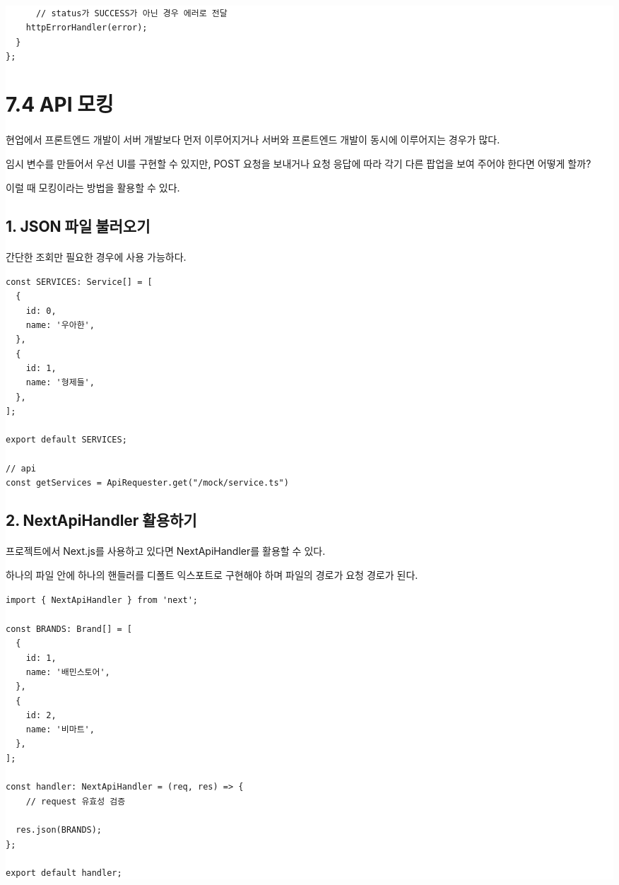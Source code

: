 ```tsx
	  // status가 SUCCESS가 아닌 경우 에러로 전달
    httpErrorHandler(error);
  }
};
```

# 7.4 API 모킹

현업에서 프론트엔드 개발이 서버 개발보다 먼저 이루어지거나 서버와 프론트엔드 개발이 동시에 이루어지는 경우가 많다.

임시 변수를 만들어서 우선 UI를 구현할 수 있지만, POST 요청을 보내거나 요청 응답에 따라 각기 다른 팝업을 보여 주어야 한다면 어떻게 할까?

이럴 때 모킹이라는 방법을 활용할 수 있다.

## 1. JSON 파일 불러오기

간단한 조회만 필요한 경우에 사용 가능하다.

```tsx
const SERVICES: Service[] = [
  {
    id: 0,
    name: '우아한',
  },
  {
    id: 1,
    name: '형제들',
  },
];

export default SERVICES;

// api
const getServices = ApiRequester.get("/mock/service.ts")
```

## 2. NextApiHandler 활용하기

프로젝트에서 Next.js를 사용하고 있다면 NextApiHandler를 활용할 수 있다.

하나의 파일 안에 하나의 핸들러를 디폴트 익스포트로 구현해야 하며 파일의 경로가 요청 경로가 된다.

```tsx
import { NextApiHandler } from 'next';

const BRANDS: Brand[] = [
  {
    id: 1,
    name: '배민스토어',
  },
  {
    id: 2,
    name: '비마트',
  },
];

const handler: NextApiHandler = (req, res) => {
	// request 유효성 검증
	
  res.json(BRANDS);
};

export default handler;
```
